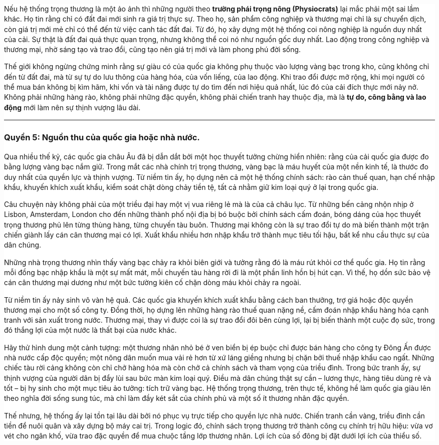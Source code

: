 Nếu hệ thống trọng thương là một ảo ảnh thì những người theo **trường phái trọng nông (Physiocrats)** lại mắc phải một sai lầm khác. Họ tin rằng chỉ có đất đai mới sinh ra giá trị thực sự. Theo họ, sản phẩm công nghiệp và thương mại chỉ là sự chuyển dịch, còn giá trị mới mẻ chỉ có thể đến từ việc canh tác đất đai. Từ đó, họ xây dựng một hệ thống coi nông nghiệp là nguồn duy nhất của cải. Sự thật là đất đai quả thực quan trọng, nhưng không thể coi nó như nguồn gốc duy nhất. Lao động trong công nghiệp và thương mại, nhờ sáng tạo và trao đổi, cũng tạo nên giá trị mới và làm phong phú đời sống.

Thế giới không ngừng chứng minh rằng sự giàu có của quốc gia không phụ thuộc vào lượng vàng bạc trong kho, cũng không chỉ đến từ đất đai, mà từ sự tự do lưu thông của hàng hóa, của vốn liếng, của lao động. Khi trao đổi được mở rộng, khi mọi người có thể mua bán không bị kìm hãm, khi vốn và tài năng được tự do tìm đến nơi hiệu quả nhất, lúc đó của cải đích thực mới nảy nở. Không phải những hàng rào, không phải những đặc quyền, không phải chiến tranh hay thuộc địa, mà là **tự do, công bằng và lao động** mới làm nên sự thịnh vượng lâu dài.

---

### **Quyển 5: Nguồn thu của quốc gia hoặc nhà nước.**

Qua nhiều thế kỷ, các quốc gia châu Âu đã bị dẫn dắt bởi một học thuyết tưởng chừng hiển nhiên: rằng của cải quốc gia được đo bằng lượng vàng bạc nắm giữ. Trong mắt các nhà chính trị trọng thương, vàng bạc là máu huyết của một nền kinh tế, là thước đo duy nhất của quyền lực và thịnh vượng. Từ niềm tin ấy, họ dựng nên cả một hệ thống chính sách: rào cản thuế quan, hạn chế nhập khẩu, khuyến khích xuất khẩu, kiểm soát chặt dòng chảy tiền tệ, tất cả nhằm giữ kim loại quý ở lại trong quốc gia.

Câu chuyện này không phải của một triều đại hay một vị vua riêng lẻ mà là của cả châu lục. Từ những bến cảng nhộn nhịp ở Lisbon, Amsterdam, London cho đến những thành phố nội địa bị bó buộc bởi chính sách cấm đoán, bóng dáng của học thuyết trọng thương phủ lên từng thùng hàng, từng chuyến tàu buôn. Thương mại không còn là sự trao đổi tự do mà biến thành một trận chiến giành lấy cán cân thương mại có lợi. Xuất khẩu nhiều hơn nhập khẩu trở thành mục tiêu tối hậu, bất kể nhu cầu thực sự của dân chúng.

Những nhà trọng thương nhìn thấy vàng bạc chảy ra khỏi biên giới và tưởng rằng đó là máu rút khỏi cơ thể quốc gia. Họ tin rằng mỗi đồng bạc nhập khẩu là một sự mất mát, mỗi chuyến tàu hàng rời đi là một phần linh hồn bị hút cạn. Vì thế, họ dồn sức bảo vệ cán cân thương mại dương như một bức tường kiên cố chặn dòng máu khỏi chảy ra ngoài.

Từ niềm tin ấy nảy sinh vô vàn hệ quả. Các quốc gia khuyến khích xuất khẩu bằng cách ban thưởng, trợ giá hoặc độc quyền thương mại cho một số công ty. Đồng thời, họ dựng lên những hàng rào thuế quan nặng nề, cấm đoán nhập khẩu hàng hóa cạnh tranh với sản xuất trong nước. Thương mại, thay vì được coi là sự trao đổi đôi bên cùng lợi, lại bị biến thành một cuộc đọ sức, trong đó thắng lợi của một nước là thất bại của nước khác.

Hãy thử hình dung một cảnh tượng: một thương nhân nhỏ bé ở ven biển bị ép buộc chỉ được bán hàng cho công ty Đông Ấn được nhà nước cấp độc quyền; một nông dân muốn mua vải rẻ hơn từ xứ láng giềng nhưng bị chặn bởi thuế nhập khẩu cao ngất. Những chiếc tàu rời cảng không còn chỉ chở hàng hóa mà còn chở cả chính sách và tham vọng của triều đình. Trong bức tranh ấy, sự thịnh vượng của người dân bị đẩy lùi sau bức màn kim loại quý. Điều mà dân chúng thật sự cần – lương thực, hàng tiêu dùng rẻ và tốt – bị hy sinh cho một mục tiêu ảo tưởng: tích trữ vàng bạc. Hệ thống trọng thương, trên thực tế, không hề làm quốc gia giàu lên theo nghĩa đời sống sung túc, mà chỉ làm đầy két sắt của chính phủ và một số ít thương nhân đặc quyền.

Thế nhưng, hệ thống ấy lại tồn tại lâu dài bởi nó phục vụ trực tiếp cho quyền lực nhà nước. Chiến tranh cần vàng, triều đình cần tiền để nuôi quân và xây dựng bộ máy cai trị. Trong logic đó, chính sách trọng thương trở thành công cụ chính trị hữu hiệu: vừa vơ vét cho ngân khố, vừa trao đặc quyền để mua chuộc tầng lớp thương nhân. Lợi ích của số đông bị đặt dưới lợi ích của thiểu số.
